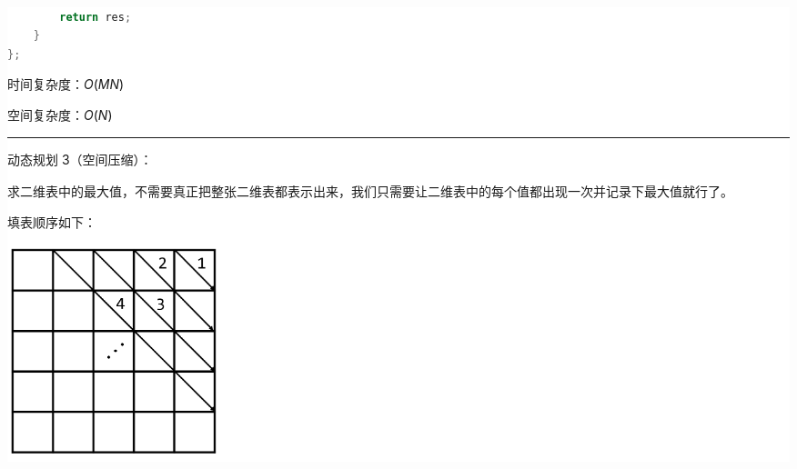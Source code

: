 ```c++
        return res;
    }
};
```

时间复杂度：$O\left(MN\right)$

空间复杂度：$O\left(N\right)$

------

动态规划 3（空间压缩）：

求二维表中的最大值，不需要真正把整张二维表都表示出来，我们只需要让二维表中的每个值都出现一次并记录下最大值就行了。

填表顺序如下：

<img src="刷题笔记.assets/image-20230921203809766.png" alt="image-20230921203809766" style="zoom:33%;" />
